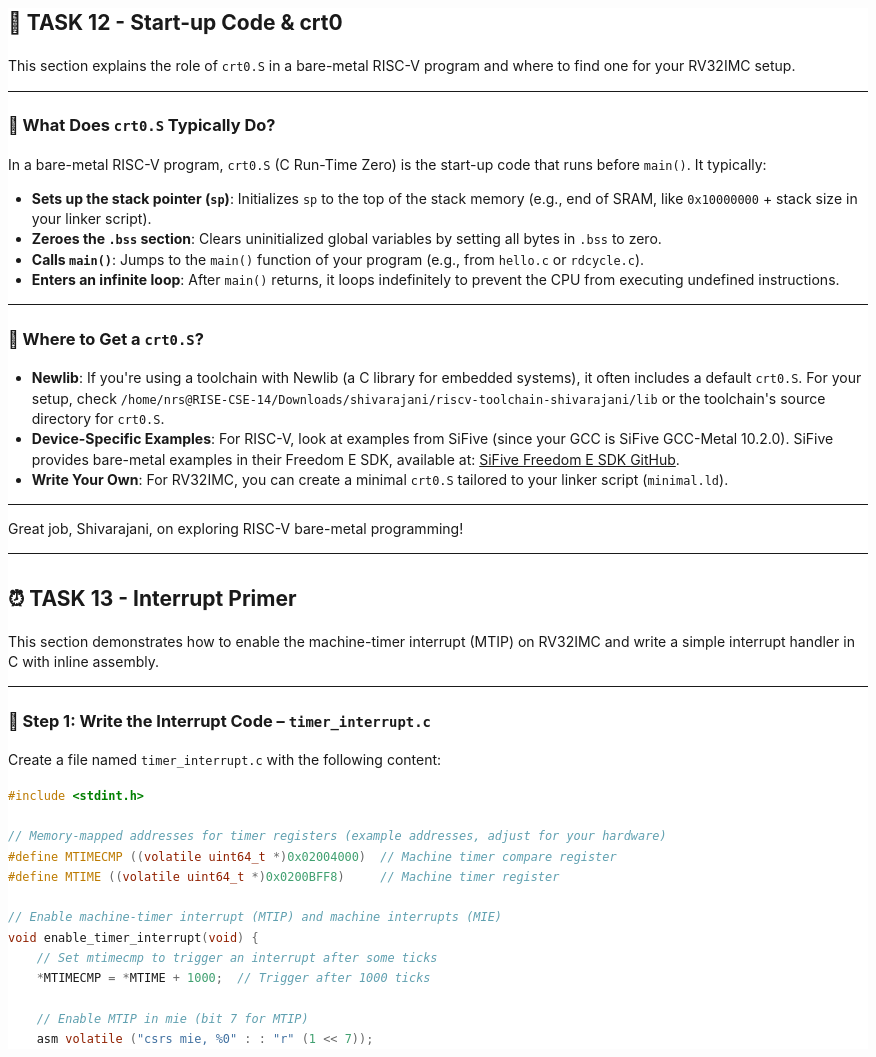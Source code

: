 ## 🚀 TASK 12 - Start-up Code & crt0

This section explains the role of `crt0.S` in a bare-metal RISC-V program and where to find one for your RV32IMC setup.

---

### 🧠 What Does `crt0.S` Typically Do?

In a bare-metal RISC-V program, `crt0.S` (C Run-Time Zero) is the start-up code that runs before `main()`. It typically:

- **Sets up the stack pointer (`sp`)**: Initializes `sp` to the top of the stack memory (e.g., end of SRAM, like `0x10000000` + stack size in your linker script).
- **Zeroes the `.bss` section**: Clears uninitialized global variables by setting all bytes in `.bss` to zero.
- **Calls `main()`**: Jumps to the `main()` function of your program (e.g., from `hello.c` or `rdcycle.c`).
- **Enters an infinite loop**: After `main()` returns, it loops indefinitely to prevent the CPU from executing undefined instructions.

---

### 📍 Where to Get a `crt0.S`?

- **Newlib**: If you're using a toolchain with Newlib (a C library for embedded systems), it often includes a default `crt0.S`. For your setup, check `/home/nrs@RISE-CSE-14/Downloads/shivarajani/riscv-toolchain-shivarajani/lib` or the toolchain's source directory for `crt0.S`.
- **Device-Specific Examples**: For RISC-V, look at examples from SiFive (since your GCC is SiFive GCC-Metal 10.2.0). SiFive provides bare-metal examples in their Freedom E SDK, available at: [SiFive Freedom E SDK GitHub](https://github.com/sifive/freedom-e-sdk).
- **Write Your Own**: For RV32IMC, you can create a minimal `crt0.S` tailored to your linker script (`minimal.ld`).

---

Great job, Shivarajani, on exploring RISC-V bare-metal programming!

---

## ⏰ TASK 13 -  Interrupt Primer

This section demonstrates how to enable the machine-timer interrupt (MTIP) on RV32IMC and write a simple interrupt handler in C with inline assembly.

---

### 📄 Step 1: Write the Interrupt Code – `timer_interrupt.c`

Create a file named `timer_interrupt.c` with the following content:

```c
#include <stdint.h>

// Memory-mapped addresses for timer registers (example addresses, adjust for your hardware)
#define MTIMECMP ((volatile uint64_t *)0x02004000)  // Machine timer compare register
#define MTIME ((volatile uint64_t *)0x0200BFF8)     // Machine timer register

// Enable machine-timer interrupt (MTIP) and machine interrupts (MIE)
void enable_timer_interrupt(void) {
    // Set mtimecmp to trigger an interrupt after some ticks
    *MTIMECMP = *MTIME + 1000;  // Trigger after 1000 ticks

    // Enable MTIP in mie (bit 7 for MTIP)
    asm volatile ("csrs mie, %0" : : "r" (1 << 7));
```